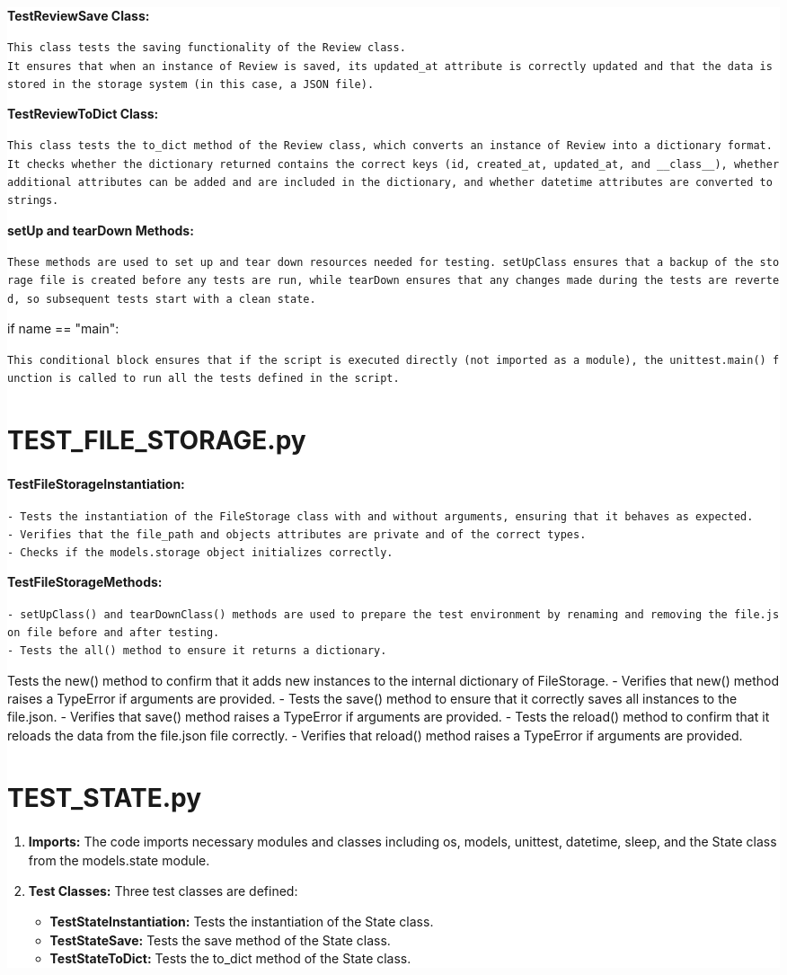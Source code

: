 **TestReviewSave Class:**

	This class tests the saving functionality of the Review class.
	It ensures that when an instance of Review is saved, its updated_at attribute is correctly updated and that the data is stored in the storage system (in this case, a JSON file).

**TestReviewToDict Class:**

	This class tests the to_dict method of the Review class, which converts an instance of Review into a dictionary format.
	It checks whether the dictionary returned contains the correct keys (id, created_at, updated_at, and __class__), whether additional attributes can be added and are included in the dictionary, and whether datetime attributes are converted to strings.

**setUp and tearDown Methods:**

	These methods are used to set up and tear down resources needed for testing. setUpClass ensures that a backup of the storage file is created before any tests are run, while tearDown ensures that any changes made during the tests are reverted, so subsequent tests start with a clean state.
if name == "main":

	This conditional block ensures that if the script is executed directly (not imported as a module), the unittest.main() function is called to run all the tests defined in the script.


TEST_FILE_STORAGE.py
==============================================

**TestFileStorageInstantiation:**

	- Tests the instantiation of the FileStorage class with and without arguments, ensuring that it behaves as expected.
	- Verifies that the file_path and objects attributes are private and of the correct types.
	- Checks if the models.storage object initializes correctly.

**TestFileStorageMethods:**

	- setUpClass() and tearDownClass() methods are used to prepare the test environment by renaming and removing the file.json file before and after testing.
	- Tests the all() method to ensure it returns a dictionary.
Tests the new() method to confirm that it adds new instances to the internal dictionary of FileStorage.
	- Verifies that new() method raises a TypeError if arguments are provided.
	- Tests the save() method to ensure that it correctly saves all instances to the file.json.
	- Verifies that save() method raises a TypeError if arguments are provided.
	- Tests the reload() method to confirm that it reloads the data from the file.json file correctly.
	- Verifies that reload() method raises a TypeError if arguments are provided.


TEST_STATE.py
===========================================

1. **Imports:** The code imports necessary modules and classes including os, models, unittest, datetime, sleep, and the State class from the models.state module.

2. **Test Classes:** Three test classes are defined:

	- **TestStateInstantiation:** Tests the instantiation of the State class.
	- **TestStateSave:** Tests the save method of the State class.
	- **TestStateToDict:** Tests the to_dict method of the State class.

